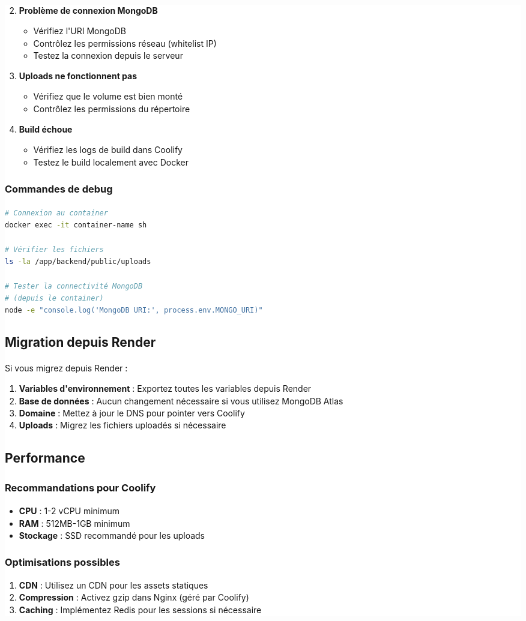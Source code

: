 2. **Problème de connexion MongoDB**
   - Vérifiez l'URI MongoDB
   - Contrôlez les permissions réseau (whitelist IP)
   - Testez la connexion depuis le serveur

3. **Uploads ne fonctionnent pas**
   - Vérifiez que le volume est bien monté
   - Contrôlez les permissions du répertoire

4. **Build échoue**
   - Vérifiez les logs de build dans Coolify
   - Testez le build localement avec Docker

### Commandes de debug

```bash
# Connexion au container
docker exec -it container-name sh

# Vérifier les fichiers
ls -la /app/backend/public/uploads

# Tester la connectivité MongoDB
# (depuis le container)
node -e "console.log('MongoDB URI:', process.env.MONGO_URI)"
```

## Migration depuis Render

Si vous migrez depuis Render :

1. **Variables d'environnement** : Exportez toutes les variables depuis Render
2. **Base de données** : Aucun changement nécessaire si vous utilisez MongoDB Atlas
3. **Domaine** : Mettez à jour le DNS pour pointer vers Coolify
4. **Uploads** : Migrez les fichiers uploadés si nécessaire

## Performance

### Recommandations pour Coolify

- **CPU** : 1-2 vCPU minimum
- **RAM** : 512MB-1GB minimum
- **Stockage** : SSD recommandé pour les uploads

### Optimisations possibles

1. **CDN** : Utilisez un CDN pour les assets statiques
2. **Compression** : Activez gzip dans Nginx (géré par Coolify)
3. **Caching** : Implémentez Redis pour les sessions si nécessaire